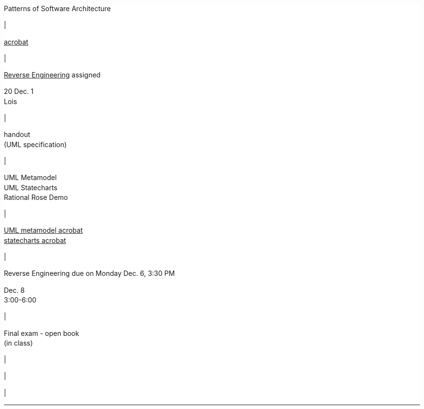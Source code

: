 Patterns of Software Architecture

|

[acrobat](http://www.cse.ogi.edu/cse504/slides/architecture-patterns-cont.pdf)

|

[Reverse Engineering](http://www.cse.ogi.edu/cse504/oop3_assignment.html)
assigned  
  
20 Dec. 1  
     Lois

|

handout  
(UML specification)

|

UML Metamodel  
UML Statecharts  
Rational Rose Demo

|

 [UML metamodel acrobat](http://www.cse.ogi.edu/cse504/slides/metamodel.pdf)  
[statecharts acrobat](http://www.cse.ogi.edu/cse504/slides/OMT.pdf)

|

Reverse Engineering due on Monday Dec. 6, 3:30 PM  
  
Dec. 8  
3:00-6:00

|

Final exam - open book  
(in class)

|



|



|

  
  
* * *
